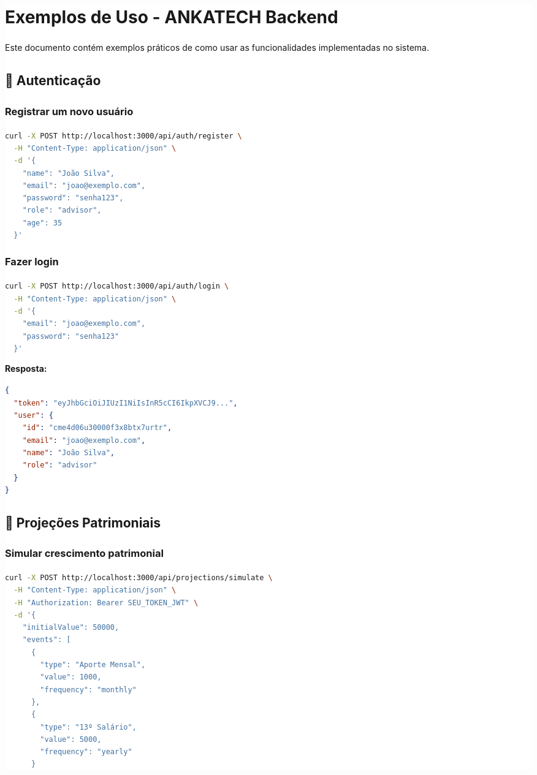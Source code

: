 # Exemplos de Uso - ANKATECH Backend

Este documento contém exemplos práticos de como usar as funcionalidades implementadas no sistema.

## 🔐 Autenticação

### Registrar um novo usuário
```bash
curl -X POST http://localhost:3000/api/auth/register \
  -H "Content-Type: application/json" \
  -d '{
    "name": "João Silva",
    "email": "joao@exemplo.com",
    "password": "senha123",
    "role": "advisor",
    "age": 35
  }'
```

### Fazer login
```bash
curl -X POST http://localhost:3000/api/auth/login \
  -H "Content-Type: application/json" \
  -d '{
    "email": "joao@exemplo.com",
    "password": "senha123"
  }'
```

**Resposta:**
```json
{
  "token": "eyJhbGciOiJIUzI1NiIsInR5cCI6IkpXVCJ9...",
  "user": {
    "id": "cme4d06u30000f3x8btx7urtr",
    "email": "joao@exemplo.com",
    "name": "João Silva",
    "role": "advisor"
  }
}
```

## 🔮 Projeções Patrimoniais

### Simular crescimento patrimonial
```bash
curl -X POST http://localhost:3000/api/projections/simulate \
  -H "Content-Type: application/json" \
  -H "Authorization: Bearer SEU_TOKEN_JWT" \
  -d '{
    "initialValue": 50000,
    "events": [
      {
        "type": "Aporte Mensal",
        "value": 1000,
        "frequency": "monthly"
      },
      {
        "type": "13º Salário",
        "value": 5000,
        "frequency": "yearly"
      }
```